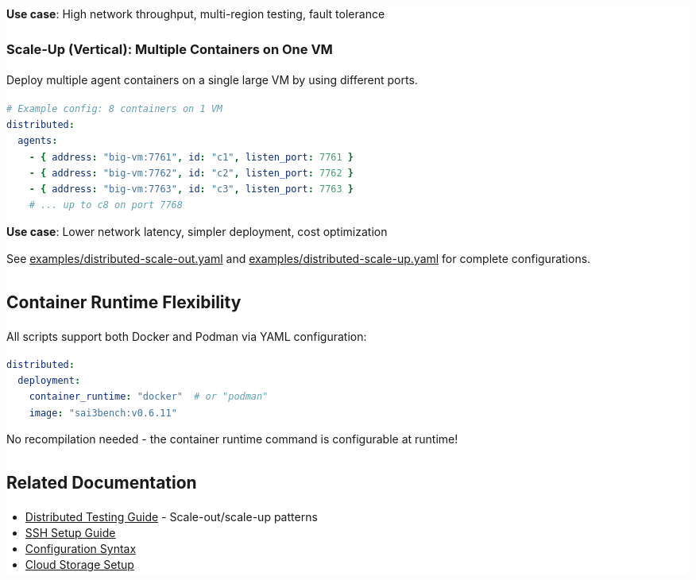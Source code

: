 **Use case**: High network throughput, multi-region testing, fault tolerance

### Scale-Up (Vertical): Multiple Containers on One VM
Deploy multiple agent containers on a single large VM by using different ports.

```yaml
# Example config: 8 containers on 1 VM
distributed:
  agents:
    - { address: "big-vm:7761", id: "c1", listen_port: 7761 }
    - { address: "big-vm:7762", id: "c2", listen_port: 7762 }
    - { address: "big-vm:7763", id: "c3", listen_port: 7763 }
    # ... up to c8 on port 7768
```

**Use case**: Lower network latency, simpler deployment, cost optimization

See [examples/distributed-scale-out.yaml](../examples/distributed-scale-out.yaml) and [examples/distributed-scale-up.yaml](../examples/distributed-scale-up.yaml) for complete configurations.

## Container Runtime Flexibility

All scripts support both Docker and Podman via YAML configuration:

```yaml
distributed:
  deployment:
    container_runtime: "docker"  # or "podman"
    image: "sai3bench:v0.6.11"
```

No recompilation needed - the container runtime command is configurable at runtime!

## Related Documentation

- [Distributed Testing Guide](../docs/DISTRIBUTED_TESTING_GUIDE.md) - Scale-out/scale-up patterns
- [SSH Setup Guide](../docs/SSH_SETUP_GUIDE.md)
- [Configuration Syntax](../docs/CONFIG_SYNTAX.md)
- [Cloud Storage Setup](../docs/CLOUD_STORAGE_SETUP.md)
